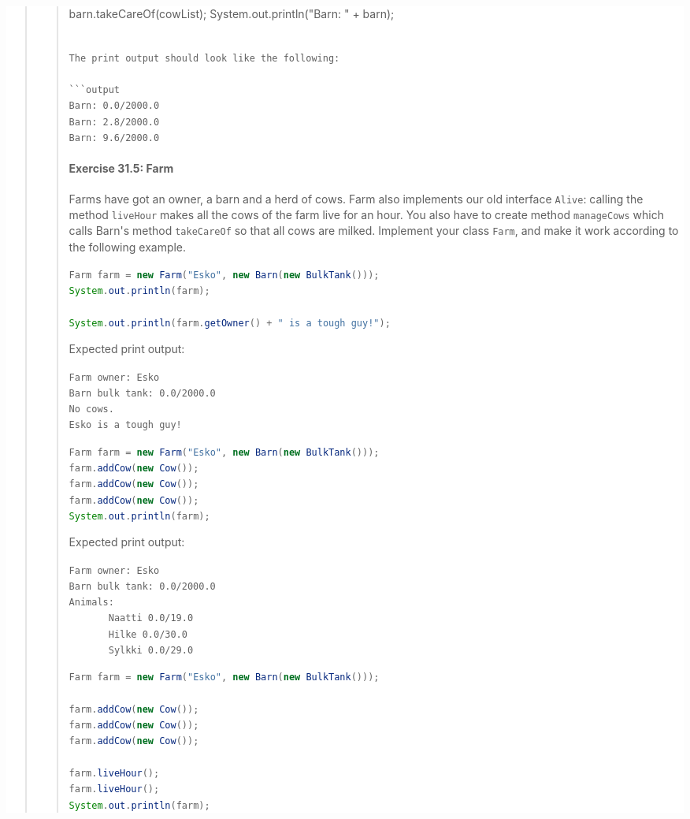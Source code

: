 >>barn.takeCareOf(cowList);
>>System.out.println("Barn: " + barn);
>>```
>>
>>The print output should look like the following:
>>
>>```output
>>Barn: 0.0/2000.0
>>Barn: 2.8/2000.0
>>Barn: 9.6/2000.0
>>```
>>
>> #### Exercise 31.5: Farm
>>
>>Farms have got an owner, a barn and a herd of cows. Farm also implements our old interface `Alive`: calling the method `liveHour` makes all the cows of the farm live for an hour. You also have to create method `manageCows` which calls Barn's method `takeCareOf` so that all cows are milked. Implement your class `Farm`, and make it work according to the following example.
>>
>>```java
>>Farm farm = new Farm("Esko", new Barn(new BulkTank()));
>>System.out.println(farm);
>>
>>System.out.println(farm.getOwner() + " is a tough guy!");
>>```
>>
>>Expected print output:
>>
>>```output
>>Farm owner: Esko
>>Barn bulk tank: 0.0/2000.0
>>No cows.
>>Esko is a tough guy!
>>```
>>
>>```java
>>Farm farm = new Farm("Esko", new Barn(new BulkTank()));
>>farm.addCow(new Cow());
>>farm.addCow(new Cow());
>>farm.addCow(new Cow());
>>System.out.println(farm);
>>```
>>
>>Expected print output:
>>
>>```output
>>Farm owner: Esko
>>Barn bulk tank: 0.0/2000.0
>>Animals:
>>        Naatti 0.0/19.0
>>        Hilke 0.0/30.0
>>        Sylkki 0.0/29.0
>>```
>>
>>```java
>>Farm farm = new Farm("Esko", new Barn(new BulkTank()));
>>
>>farm.addCow(new Cow());
>>farm.addCow(new Cow());
>>farm.addCow(new Cow());
>>
>>farm.liveHour();
>>farm.liveHour();
>>System.out.println(farm);